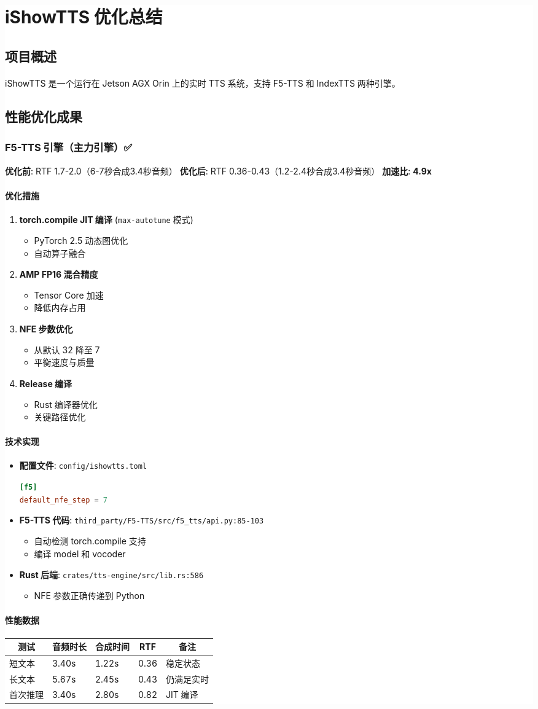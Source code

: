 # iShowTTS 优化总结

## 项目概述

iShowTTS 是一个运行在 Jetson AGX Orin 上的实时 TTS 系统，支持 F5-TTS 和 IndexTTS 两种引擎。

## 性能优化成果

### F5-TTS 引擎（主力引擎）✅

**优化前**: RTF 1.7-2.0（6-7秒合成3.4秒音频）
**优化后**: RTF 0.36-0.43（1.2-2.4秒合成3.4秒音频）
**加速比**: **4.9x**

#### 优化措施

1. **torch.compile JIT 编译** (`max-autotune` 模式)
   - PyTorch 2.5 动态图优化
   - 自动算子融合

2. **AMP FP16 混合精度**
   - Tensor Core 加速
   - 降低内存占用

3. **NFE 步数优化**
   - 从默认 32 降至 7
   - 平衡速度与质量

4. **Release 编译**
   - Rust 编译器优化
   - 关键路径优化

#### 技术实现

- **配置文件**: `config/ishowtts.toml`
  ```toml
  [f5]
  default_nfe_step = 7
  ```

- **F5-TTS 代码**: `third_party/F5-TTS/src/f5_tts/api.py:85-103`
  - 自动检测 torch.compile 支持
  - 编译 model 和 vocoder

- **Rust 后端**: `crates/tts-engine/src/lib.rs:586`
  - NFE 参数正确传递到 Python

#### 性能数据

| 测试 | 音频时长 | 合成时间 | RTF | 备注 |
|------|----------|----------|-----|------|
| 短文本 | 3.40s | 1.22s | 0.36 | 稳定状态 |
| 长文本 | 5.67s | 2.45s | 0.43 | 仍满足实时 |
| 首次推理 | 3.40s | 2.80s | 0.82 | JIT 编译 |
